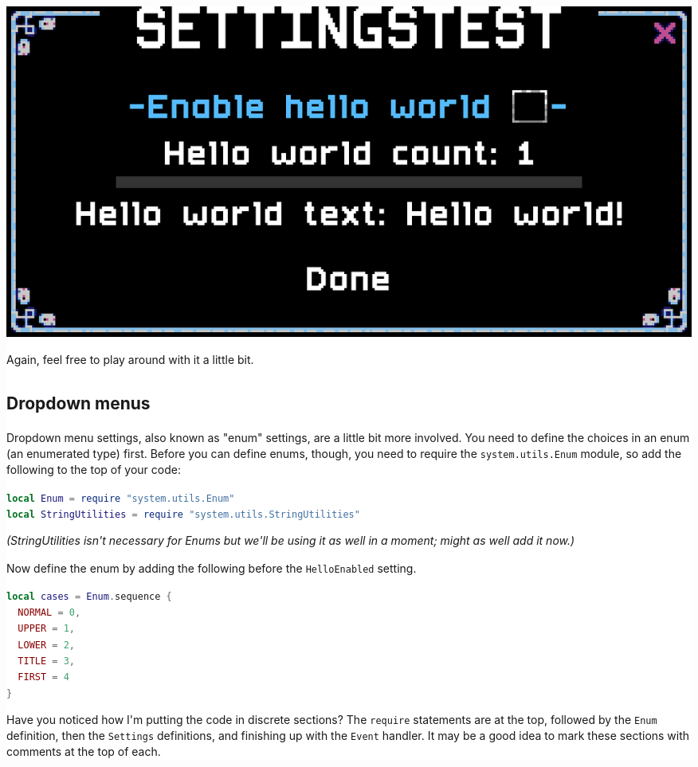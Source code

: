 ![String lets you modify the text](img/hello5.png)

Again, feel free to play around with it a little bit.

## Dropdown menus
Dropdown menu settings, also known as "enum" settings, are a little bit more involved. You need to define the choices in an enum (an enumerated type) first. Before you can define enums, though, you need to require the `system.utils.Enum` module, so add the following to the top of your code:

```lua
local Enum = require "system.utils.Enum"
local StringUtilities = require "system.utils.StringUtilities"
```

*(StringUtilities isn't necessary for Enums but we'll be using it as well in a moment; might as well add it now.)*

Now define the enum by adding the following before the `HelloEnabled` setting.

```lua
local cases = Enum.sequence {
  NORMAL = 0,
  UPPER = 1,
  LOWER = 2,
  TITLE = 3,
  FIRST = 4
}
```

Have you noticed how I'm putting the code in discrete sections? The `require` statements are at the top, followed by the `Enum` definition, then the `Settings` definitions, and finishing up with the `Event` handler. It may be a good idea to mark these sections with comments at the top of each.
